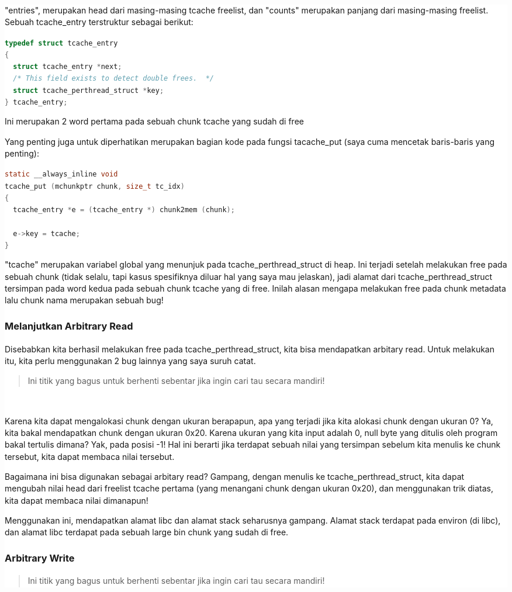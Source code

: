 "entries", merupakan head dari masing-masing tcache freelist, dan "counts" merupakan panjang dari masing-masing freelist. Sebuah tcache_entry terstruktur sebagai berikut:

```c
typedef struct tcache_entry
{
  struct tcache_entry *next;
  /* This field exists to detect double frees.  */
  struct tcache_perthread_struct *key;
} tcache_entry;
```

Ini merupakan 2 word pertama pada sebuah chunk tcache yang sudah di free

Yang penting juga untuk diperhatikan merupakan bagian kode pada fungsi tacache_put (saya cuma mencetak baris-baris yang penting):

```c
static __always_inline void
tcache_put (mchunkptr chunk, size_t tc_idx)
{
  tcache_entry *e = (tcache_entry *) chunk2mem (chunk);
  
  e->key = tcache;
}
```

"tcache" merupakan variabel global yang menunjuk pada tcache_perthread_struct di heap. Ini terjadi setelah melakukan free pada sebuah chunk (tidak selalu, tapi kasus spesifiknya diluar hal yang saya mau jelaskan), jadi alamat dari tcache_perthread_struct tersimpan pada word kedua pada sebuah chunk tcache yang di free. Inilah alasan mengapa melakukan free pada chunk metadata lalu chunk nama merupakan sebuah bug!

### Melanjutkan Arbitrary Read
Disebabkan kita berhasil melakukan free pada tcache_perthread_struct, kita bisa mendapatkan arbitary read. Untuk melakukan itu, kita perlu menggunakan 2 bug lainnya yang saya suruh catat.

> Ini titik yang bagus untuk berhenti sebentar jika ingin cari tau secara mandiri!

<br>

Karena kita dapat mengalokasi chunk dengan ukuran berapapun, apa yang terjadi jika kita alokasi chunk dengan ukuran 0? Ya, kita bakal mendapatkan chunk dengan ukuran 0x20. Karena ukuran yang kita input adalah 0, null byte yang ditulis oleh program bakal tertulis dimana? Yak, pada posisi -1! Hal ini berarti jika terdapat sebuah nilai yang tersimpan sebelum kita menulis ke chunk tersebut, kita dapat membaca nilai tersebut.

Bagaimana ini bisa digunakan sebagai arbitary read? Gampang, dengan menulis ke tcache_perthread_struct, kita dapat mengubah nilai head dari freelist tcache pertama (yang menangani chunk dengan ukuran 0x20), dan menggunakan trik diatas, kita dapat membaca nilai dimanapun!

Menggunakan ini, mendapatkan alamat libc dan alamat stack seharusnya gampang. Alamat stack terdapat pada environ (di libc), dan alamat libc terdapat pada sebuah large bin chunk yang sudah di free.

### Arbitrary Write
> Ini titik yang bagus untuk berhenti sebentar jika ingin cari tau secara mandiri!
